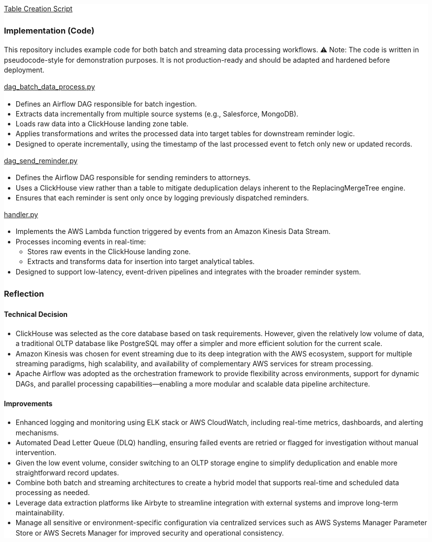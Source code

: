 [Table Creation Script](src/database/tables_view_scripts.sql)


### Implementation (Code)
This repository includes example code for both batch and streaming data processing workflows.
⚠️ Note: The code is written in pseudocode-style for demonstration purposes. It is not production-ready and should be adapted and hardened before deployment.

[dag_batch_data_process.py](src/airflow/dags/dag_batch_data_process.py)
- Defines an Airflow DAG responsible for batch ingestion.
- Extracts data incrementally from multiple source systems (e.g., Salesforce, MongoDB).
- Loads raw data into a ClickHouse landing zone table.
- Applies transformations and writes the processed data into target tables for downstream reminder logic.
- Designed to operate incrementally, using the timestamp of the last processed event to fetch only new or updated records.

[dag_send_reminder.py](src/airflow/dags/dag_send_reminder.py)
- Defines the Airflow DAG responsible for sending reminders to attorneys.
- Uses a ClickHouse view rather than a table to mitigate deduplication delays inherent to the ReplacingMergeTree engine.
- Ensures that each reminder is sent only once by logging previously dispatched reminders.

[handler.py](src/lambda/handler.py)
- Implements the AWS Lambda function triggered by events from an Amazon Kinesis Data Stream.
- Processes incoming events in real-time:
  - Stores raw events in the ClickHouse landing zone.
  - Extracts and transforms data for insertion into target analytical tables.
- Designed to support low-latency, event-driven pipelines and integrates with the broader reminder system.



### Reflection

#### Technical Decision 

- ClickHouse was selected as the core database based on task requirements. However, given the relatively low volume of data, a traditional OLTP database like PostgreSQL may offer a simpler and more efficient solution for the current scale.
- Amazon Kinesis was chosen for event streaming due to its deep integration with the AWS ecosystem, support for multiple streaming paradigms, high scalability, and availability of complementary AWS services for stream processing.
- Apache Airflow was adopted as the orchestration framework to provide flexibility across environments, support for dynamic DAGs, and parallel processing capabilities—enabling a more modular and scalable data pipeline architecture.

#### Improvements

- Enhanced logging and monitoring using ELK stack or AWS CloudWatch, including real-time metrics, dashboards, and alerting mechanisms.
- Automated Dead Letter Queue (DLQ) handling, ensuring failed events are retried or flagged for investigation without manual intervention.
- Given the low event volume, consider switching to an OLTP storage engine to simplify deduplication and enable more straightforward record updates.
- Combine both batch and streaming architectures to create a hybrid model that supports real-time and scheduled data processing as needed.
- Leverage data extraction platforms like Airbyte to streamline integration with external systems and improve long-term maintainability.
- Manage all sensitive or environment-specific configuration via centralized services such as AWS Systems Manager Parameter Store or AWS Secrets Manager for improved security and operational consistency.
